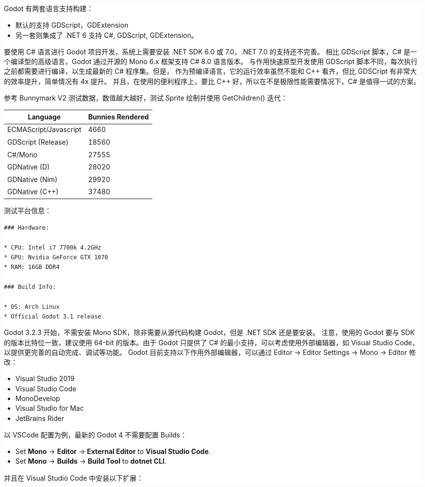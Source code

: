 Godot 有两套语言支持构建：

- 默认的支持 GDScript，GDExtension
- 另一套则集成了 .NET 6 支持 C#, GDScript, GDExtension。

要使用 C# 语言进行 Godot 项目开发，系统上需要安装 .NET SDK 6.0 或 7.0，.NET 7.0 的支持还不完善。
相比 GDScript 脚本，C# 是一个编译型的高级语言，Godot 通过开源的 Mono 6.x 框架支持 C# 8.0 语言版本。
与作用快速原型开发使用 GDScript 脚本不同，每次执行之前都需要进行编译，以生成最新的 C# 程序集。但是，
作为预编译语言，它的运行效率虽然不能和 C++ 看齐，但比 GDSCript 有非常大的效率提升，简单情况有 4x 提升。
并且，在使用的便利程序上，要比 C++ 好，所以在不是极限性能需要情况下，C# 是值得一试的方案。

参考 Bunnymark V2 测试数据，数值越大越好，测试 Sprite 绘制并使用 GetChildren() 迭代：

| Language             | Bunnies Rendered |
|----------------------|------------------|
| ECMAScript/Javascript| 4660             |
| GDScript (Release)   | 18560            |
| C#/Mono              | 27555            |
| GDNative (D)         | 28020            |
| GDNative (Nim)       | 29920            |
| GDNative (C++)       | 37480            |

测试平台信息：

	### Hardware:

	* CPU: Intel i7 7700k 4.2GHz
	* GPU: Nvidia GeForce GTX 1070
	* RAM: 16GB DDR4

	### Build Info:

	* OS: Arch Linux
	* Official Godot 3.1 release

Godot 3.2.3 开始，不需安装 Mono SDK，除非需要从源代码构建 Godot，但是 .NET SDK 还是要安装。
注意，使用的 Godot 要与 SDK 的版本比特位一致，建议使用 64-bit 的版本。由于 Godot 只提供了 C#
的最小支持，可以考虑使用外部编辑器，如 Visual Studio Code，以提供更完善的自动完成、调试等功能。
Godot 目前支持以下作用外部编辑器，可以通过 Editor → Editor Settings → Mono → Editor 修改：

- Visual Studio 2019
- Visual Studio Code
- MonoDevelop
- Visual Studio for Mac
- JetBrains Rider

以 VSCode 配置为例，最新的 Godot 4 不需要配置 Builds：

- Set **Mono** -> **Editor** -> **External Editor** to **Visual Studio Code**.
- Set **Mono** -> **Builds** -> **Build Tool** to **dotnet CLI**.

并且在 Visual Studio Code 中安装以下扩展：
